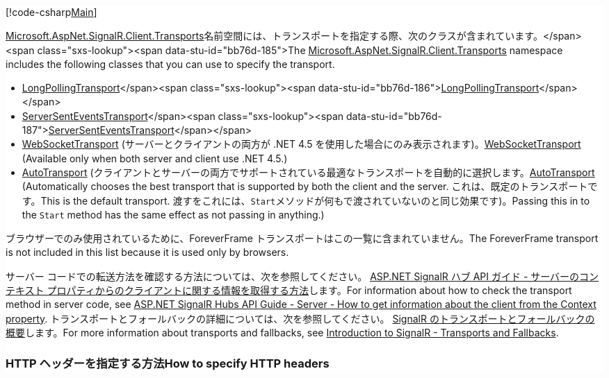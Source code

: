 [!code-csharp[Main](signalr-1x-hubs-api-guide-net-client/samples/sample7.cs?highlight=4)]

<span data-ttu-id="bb76d-185">[Microsoft.AspNet.SignalR.Client.Transports](https://msdn.microsoft.com/library/jj918090(v=vs.111).aspx)名前空間には、トランスポートを指定する際、次のクラスが含まれています。</span><span class="sxs-lookup"><span data-stu-id="bb76d-185">The [Microsoft.AspNet.SignalR.Client.Transports](https://msdn.microsoft.com/library/jj918090(v=vs.111).aspx) namespace includes the following classes that you can use to specify the transport.</span></span>

- <span data-ttu-id="bb76d-186">[LongPollingTransport](https://msdn.microsoft.com/library/microsoft.aspnet.signalr.client.transports.longpollingtransport(v=vs.111).aspx)</span><span class="sxs-lookup"><span data-stu-id="bb76d-186">[LongPollingTransport](https://msdn.microsoft.com/library/microsoft.aspnet.signalr.client.transports.longpollingtransport(v=vs.111).aspx)</span></span>
- <span data-ttu-id="bb76d-187">[ServerSentEventsTransport](https://msdn.microsoft.com/library/microsoft.aspnet.signalr.client.transports.serversenteventstransport(v=vs.111).aspx)</span><span class="sxs-lookup"><span data-stu-id="bb76d-187">[ServerSentEventsTransport](https://msdn.microsoft.com/library/microsoft.aspnet.signalr.client.transports.serversenteventstransport(v=vs.111).aspx)</span></span>
- <span data-ttu-id="bb76d-188">[WebSocketTransport](https://msdn.microsoft.com/library/microsoft.aspnet.signalr.client.transports.websockettransport(v=vs.111).aspx) (サーバーとクライアントの両方が .NET 4.5 を使用した場合にのみ表示されます)。</span><span class="sxs-lookup"><span data-stu-id="bb76d-188">[WebSocketTransport](https://msdn.microsoft.com/library/microsoft.aspnet.signalr.client.transports.websockettransport(v=vs.111).aspx) (Available only when both server and client use .NET 4.5.)</span></span>
- <span data-ttu-id="bb76d-189">[AutoTransport](https://msdn.microsoft.com/library/microsoft.aspnet.signalr.client.transports.autotransport(v=vs.111).aspx) (クライアントとサーバーの両方でサポートされている最適なトランスポートを自動的に選択します。</span><span class="sxs-lookup"><span data-stu-id="bb76d-189">[AutoTransport](https://msdn.microsoft.com/library/microsoft.aspnet.signalr.client.transports.autotransport(v=vs.111).aspx) (Automatically chooses the best transport that is supported by both the client and the server.</span></span> <span data-ttu-id="bb76d-190">これは、既定のトランスポートです。</span><span class="sxs-lookup"><span data-stu-id="bb76d-190">This is the default transport.</span></span> <span data-ttu-id="bb76d-191">渡すをこれには、`Start`メソッドが何もで渡されていないのと同じ効果です)。</span><span class="sxs-lookup"><span data-stu-id="bb76d-191">Passing this in to the `Start` method has the same effect as not passing in anything.)</span></span>

<span data-ttu-id="bb76d-192">ブラウザーでのみ使用されているために、ForeverFrame トランスポートはこの一覧に含まれていません。</span><span class="sxs-lookup"><span data-stu-id="bb76d-192">The ForeverFrame transport is not included in this list because it is used only by browsers.</span></span>

<span data-ttu-id="bb76d-193">サーバー コードでの転送方法を確認する方法については、次を参照してください。 [ASP.NET SignalR ハブ API ガイド - サーバーのコンテキスト プロパティからのクライアントに関する情報を取得する方法](../guide-to-the-api/hubs-api-guide-server.md#contextproperty)します。</span><span class="sxs-lookup"><span data-stu-id="bb76d-193">For information about how to check the transport method in server code, see [ASP.NET SignalR Hubs API Guide - Server - How to get information about the client from the Context property](../guide-to-the-api/hubs-api-guide-server.md#contextproperty).</span></span> <span data-ttu-id="bb76d-194">トランスポートとフォールバックの詳細については、次を参照してください。 [SignalR のトランスポートとフォールバックの概要](../getting-started/introduction-to-signalr.md#transports)します。</span><span class="sxs-lookup"><span data-stu-id="bb76d-194">For more information about transports and fallbacks, see [Introduction to SignalR - Transports and Fallbacks](../getting-started/introduction-to-signalr.md#transports).</span></span>

<a id="httpheaders"></a>

### <a name="how-to-specify-http-headers"></a><span data-ttu-id="bb76d-195">HTTP ヘッダーを指定する方法</span><span class="sxs-lookup"><span data-stu-id="bb76d-195">How to specify HTTP headers</span></span>
